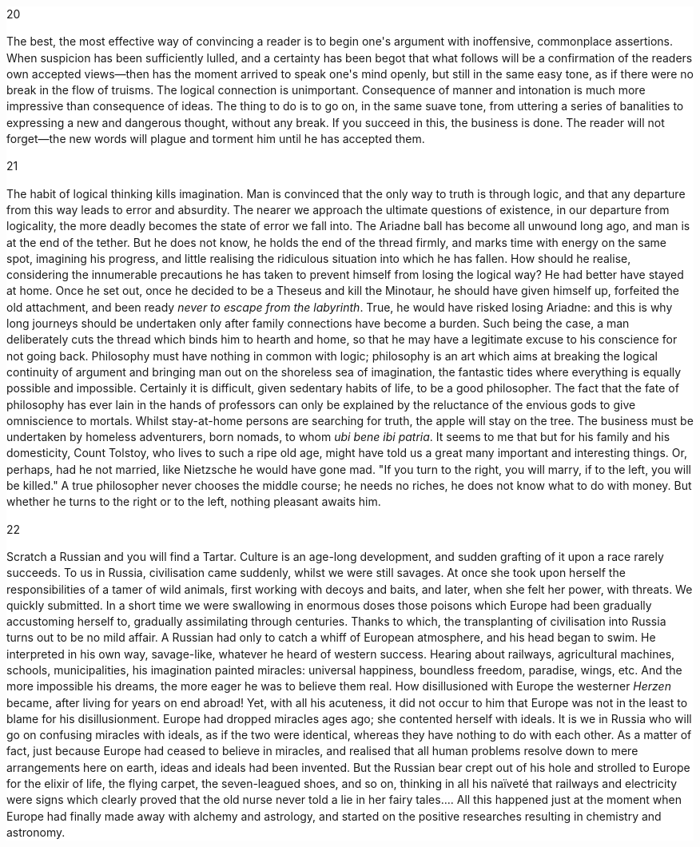 20

The best, the most effective way of convincing a reader is to begin one's argument with inoffensive, commonplace assertions. When suspicion has been sufficiently lulled, and a certainty has been begot that what follows will be a confirmation of the readers own accepted views—then has the moment arrived to speak one's mind openly, but still in the same easy tone, as if there were no break in the flow of truisms. The logical connection is unimportant. Consequence of manner and intonation is much more impressive than consequence of ideas. The thing to do is to go on, in the same suave tone, from uttering a series of banalities to expressing a new and dangerous thought, without any break. If you succeed in this, the business is done. The reader will not forget—the new words will plague and torment him until he has accepted them.

21

The habit of logical thinking kills imagination. Man is convinced that the only way to truth is through logic, and that any departure from this way leads to error and absurdity. The nearer we approach the ultimate questions of existence, in our departure from logicality, the more deadly becomes the state of error we fall into. The Ariadne ball has become all unwound long ago, and man is at the end of the tether. But he does not know, he holds the end of the thread firmly, and marks time with energy on the same spot, imagining his progress, and little realising the ridiculous situation into which he has fallen. How should he realise, considering the innumerable precautions he has taken to prevent himself from losing the logical way? He had better have stayed at home. Once he set out, once he decided to be a Theseus and kill the Minotaur, he should have given himself up, forfeited the old attachment, and been ready _never to escape from the labyrinth_. True, he would have risked losing Ariadne: and this is why long journeys should be undertaken only after family connections have become a burden. Such being the case, a man deliberately cuts the thread which binds him to hearth and home, so that he may have a legitimate excuse to his conscience for not going back. Philosophy must have nothing in common with logic; philosophy is an art which aims at breaking the logical continuity of argument and bringing man out on the shoreless sea of imagination, the fantastic tides where everything is equally possible and impossible. Certainly it is difficult, given sedentary habits of life, to be a good philosopher. The fact that the fate of philosophy has ever lain in the hands of professors can only be explained by the reluctance of the envious gods to give omniscience to mortals. Whilst stay-at-home persons are searching for truth, the apple will stay on the tree. The business must be undertaken by homeless adventurers, born nomads, to whom _ubi bene ibi patria_. It seems to me that but for his family and his domesticity, Count Tolstoy, who lives to such a ripe old age, might have told us a great many important and interesting things. Or, perhaps, had he not married, like Nietzsche he would have gone mad. "If you turn to the right, you will marry, if to the left, you will be killed." A true philosopher never chooses the middle course; he needs no riches, he does not know what to do with money. But whether he turns to the right or to the left, nothing pleasant awaits him.

22

Scratch a Russian and you will find a Tartar. Culture is an age-long development, and sudden grafting of it upon a race rarely succeeds. To us in Russia, civilisation came suddenly, whilst we were still savages. At once she took upon herself the responsibilities of a tamer of wild animals, first working with decoys and baits, and later, when she felt her power, with threats. We quickly submitted. In a short time we were swallowing in enormous doses those poisons which Europe had been gradually accustoming herself to, gradually assimilating through centuries. Thanks to which, the transplanting of civilisation into Russia turns out to be no mild affair. A Russian had only to catch a whiff of European atmosphere, and his head began to swim. He interpreted in his own way, savage-like, whatever he heard of western success. Hearing about railways, agricultural machines, schools, municipalities, his imagination painted miracles: universal happiness, boundless freedom, paradise, wings, etc. And the more impossible his dreams, the more eager he was to believe them real. How disillusioned with Europe the westerner _Herzen_ became, after living for years on end abroad! Yet, with all his acuteness, it did not occur to him that Europe was not in the least to blame for his disillusionment. Europe had dropped miracles ages ago; she contented herself with ideals. It is we in Russia who will go on confusing miracles with ideals, as if the two were identical, whereas they have nothing to do with each other. As a matter of fact, just because Europe had ceased to believe in miracles, and realised that all human problems resolve down to mere arrangements here on earth, ideas and ideals had been invented. But the Russian bear crept out of his hole and strolled to Europe for the elixir of life, the flying carpet, the seven-leagued shoes, and so on, thinking in all his naïveté that railways and electricity were signs which clearly proved that the old nurse never told a lie in her fairy tales.... All this happened just at the moment when Europe had finally made away with alchemy and astrology, and started on the positive researches resulting in chemistry and astronomy.
